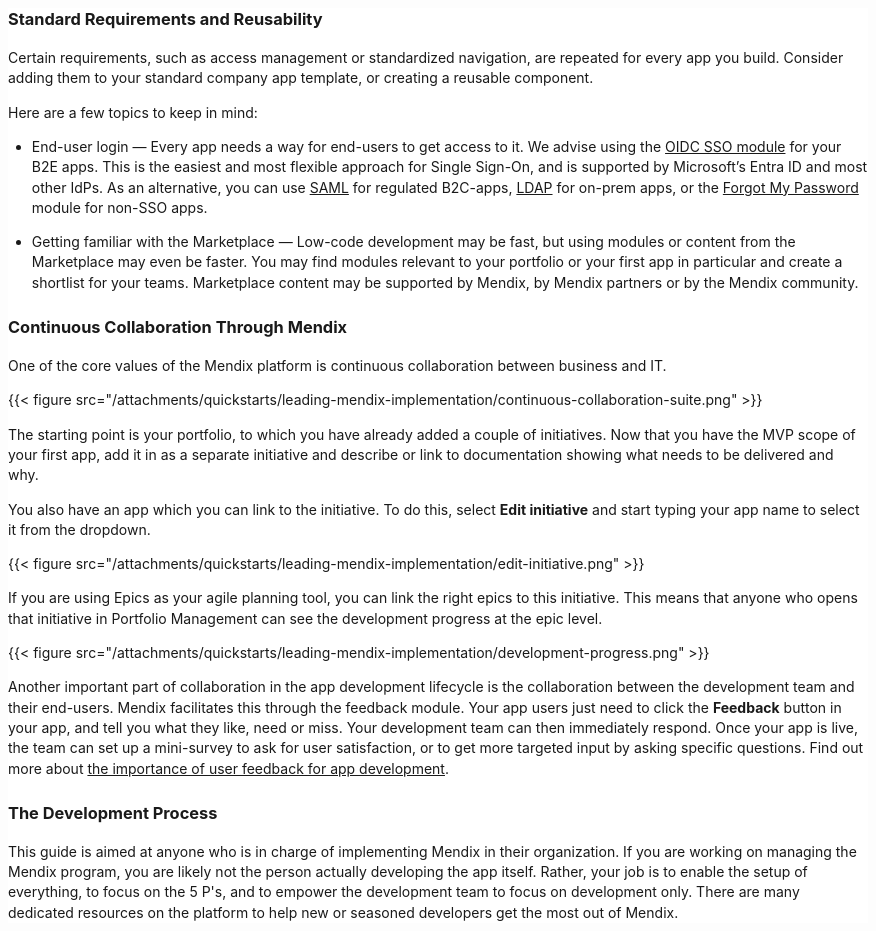 ### Standard Requirements and Reusability

Certain requirements, such as access management or standardized navigation, are repeated for every app you build. Consider adding them to your standard company app template, or creating a reusable component.

Here are a few topics to keep in mind:

* End-user login — Every app needs a way for end-users to get access to it. We advise using the [OIDC SSO module](/appstore/modules/oidc/) for your B2E apps. This is the easiest and most flexible approach for Single Sign-On, and is supported by Microsoft’s Entra ID and most other IdPs.  As an alternative, you can use [SAML](/appstore/modules/saml/) for regulated B2C-apps, [LDAP](/appstore/modules/ldap/) for on-prem apps, or the [Forgot My Password](/appstore/modules/forgot-password/) module for non-SSO apps.

* Getting familiar with the Marketplace — Low-code development may be fast, but using modules or content from the Marketplace may even be faster. You may find modules relevant to your portfolio or your first app in particular and create a shortlist for your teams.  Marketplace content may be supported by Mendix, by Mendix partners or by the Mendix community.

### Continuous Collaboration Through Mendix

One of the core values of the Mendix platform is continuous collaboration between business and IT. 

{{< figure src="/attachments/quickstarts/leading-mendix-implementation/continuous-collaboration-suite.png"  >}}

The starting point is your portfolio, to which you have already added a couple of initiatives. Now that you have the MVP scope of your first app, add it in as a separate initiative and describe or link to documentation showing what needs to be delivered and why. 

You also have an app which you can link to the initiative. To do this, select **Edit initiative** and start typing your app name to select it from the dropdown.

{{< figure src="/attachments/quickstarts/leading-mendix-implementation/edit-initiative.png"  >}}

If you are using Epics as your agile planning tool, you can link the right epics to this initiative. This means that anyone who opens that initiative in Portfolio Management can see the development progress at the epic level.

{{< figure src="/attachments/quickstarts/leading-mendix-implementation/development-progress.png"  >}}

Another important part of collaboration in the app development lifecycle is the collaboration between the development team and their end-users. Mendix facilitates this through the feedback module. Your app users just need to click the **Feedback** button in your app, and tell you what they like, need or miss. Your development team can then immediately respond. Once your app is live, the team can set up a mini-survey to ask for user satisfaction, or to get more targeted input by asking specific questions. Find out more about [the importance of user feedback for app development](https://www.mendix.com/blog/how-to-collect-and-analyze-user-feedback-in-your-app/).

### The Development Process

This guide is aimed at anyone who is in charge of implementing Mendix in their organization. If you are working on managing the Mendix program, you are likely not the person actually developing the app itself. Rather, your job is to enable the setup of everything, to focus on the 5 P's, and to empower the development team to focus on development only. There are many dedicated resources on the platform to help new or seasoned developers get the most out of Mendix.

